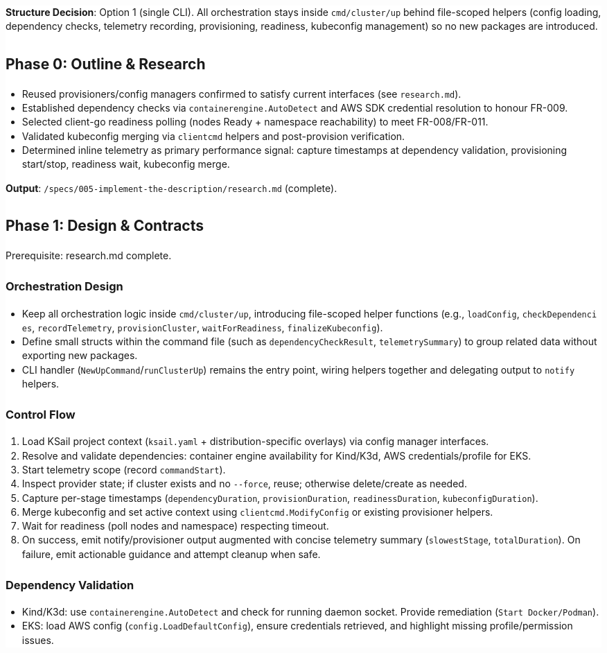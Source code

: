 **Structure Decision**: Option 1 (single CLI). All orchestration stays inside `cmd/cluster/up` behind file-scoped helpers (config loading, dependency checks, telemetry recording, provisioning, readiness, kubeconfig management) so no new packages are introduced.

## Phase 0: Outline & Research

- Reused provisioners/config managers confirmed to satisfy current interfaces (see `research.md`).
- Established dependency checks via `containerengine.AutoDetect` and AWS SDK credential resolution to honour FR-009.
- Selected client-go readiness polling (nodes Ready + namespace reachability) to meet FR-008/FR-011.
- Validated kubeconfig merging via `clientcmd` helpers and post-provision verification.
- Determined inline telemetry as primary performance signal: capture timestamps at dependency validation, provisioning start/stop, readiness wait, kubeconfig merge.

**Output**: `/specs/005-implement-the-description/research.md` (complete).

## Phase 1: Design & Contracts

Prerequisite: research.md complete.

### Orchestration Design

- Keep all orchestration logic inside `cmd/cluster/up`, introducing file-scoped helper functions (e.g., `loadConfig`, `checkDependencies`, `recordTelemetry`, `provisionCluster`, `waitForReadiness`, `finalizeKubeconfig`).
- Define small structs within the command file (such as `dependencyCheckResult`, `telemetrySummary`) to group related data without exporting new packages.
- CLI handler (`NewUpCommand`/`runClusterUp`) remains the entry point, wiring helpers together and delegating output to `notify` helpers.

### Control Flow

1. Load KSail project context (`ksail.yaml` + distribution-specific overlays) via config manager interfaces.
2. Resolve and validate dependencies: container engine availability for Kind/K3d, AWS credentials/profile for EKS.
3. Start telemetry scope (record `commandStart`).
4. Inspect provider state; if cluster exists and no `--force`, reuse; otherwise delete/create as needed.
5. Capture per-stage timestamps (`dependencyDuration`, `provisionDuration`, `readinessDuration`, `kubeconfigDuration`).
6. Merge kubeconfig and set active context using `clientcmd.ModifyConfig` or existing provisioner helpers.
7. Wait for readiness (poll nodes and namespace) respecting timeout.
8. On success, emit notify/provisioner output augmented with concise telemetry summary (`slowestStage`, `totalDuration`). On failure, emit actionable guidance and attempt cleanup when safe.

### Dependency Validation

- Kind/K3d: use `containerengine.AutoDetect` and check for running daemon socket. Provide remediation (`Start Docker/Podman`).
- EKS: load AWS config (`config.LoadDefaultConfig`), ensure credentials retrieved, and highlight missing profile/permission issues.
